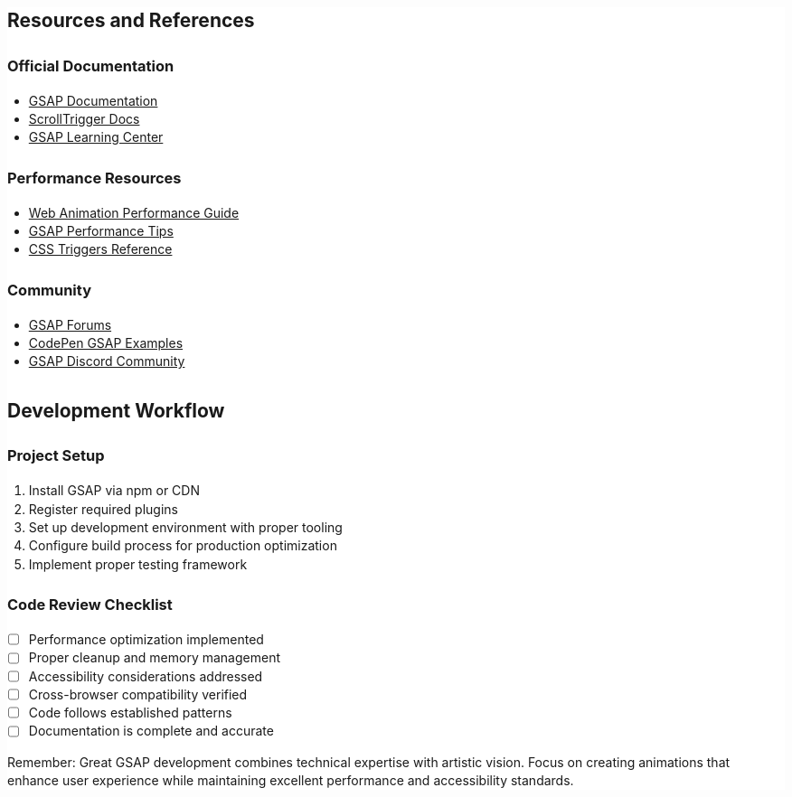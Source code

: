 ## Resources and References

### Official Documentation
- [GSAP Documentation](https://greensock.com/docs/)
- [ScrollTrigger Docs](https://greensock.com/docs/v3/Plugins/ScrollTrigger)
- [GSAP Learning Center](https://greensock.com/learning/)

### Performance Resources
- [Web Animation Performance Guide](https://web.dev/animations-guide/)
- [GSAP Performance Tips](https://greensock.com/performance/)
- [CSS Triggers Reference](https://csstriggers.com/)

### Community
- [GSAP Forums](https://greensock.com/forums/)
- [CodePen GSAP Examples](https://codepen.io/collection/DyJRaY/)
- [GSAP Discord Community](https://discord.gg/greensock)

## Development Workflow

### Project Setup
1. Install GSAP via npm or CDN
2. Register required plugins
3. Set up development environment with proper tooling
4. Configure build process for production optimization
5. Implement proper testing framework

### Code Review Checklist
- [ ] Performance optimization implemented
- [ ] Proper cleanup and memory management
- [ ] Accessibility considerations addressed
- [ ] Cross-browser compatibility verified
- [ ] Code follows established patterns
- [ ] Documentation is complete and accurate

Remember: Great GSAP development combines technical expertise with artistic vision. Focus on creating animations that enhance user experience while maintaining excellent performance and accessibility standards.